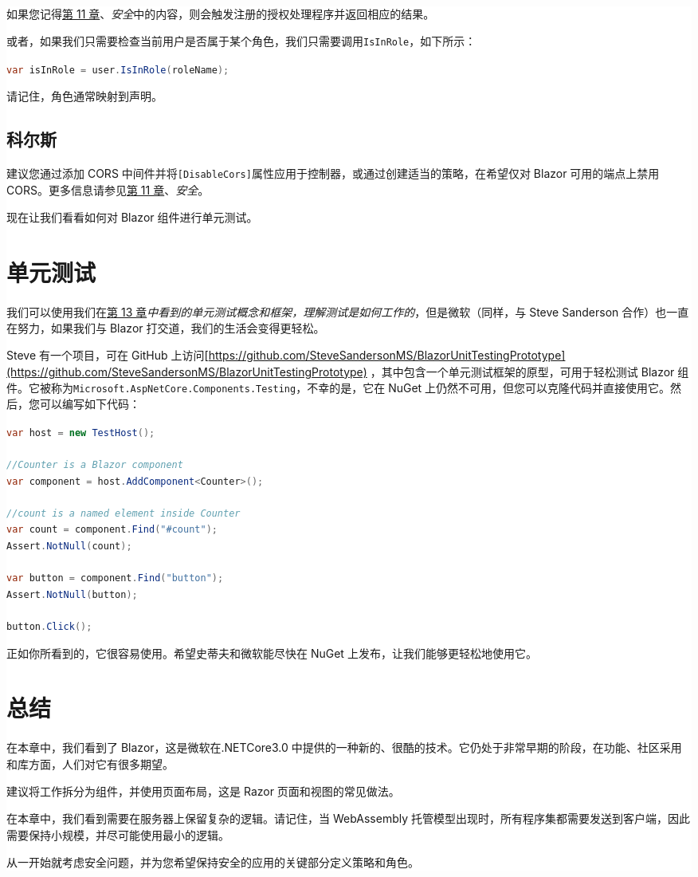 如果您记得[第 11 章](11.html)、*安全*中的内容，则会触发注册的授权处理程序并返回相应的结果。

或者，如果我们只需要检查当前用户是否属于某个角色，我们只需要调用`IsInRole`，如下所示：

```cs
var isInRole = user.IsInRole(roleName);
```

请记住，角色通常映射到声明。

## 科尔斯

建议您通过添加 CORS 中间件并将`[DisableCors]`属性应用于控制器，或通过创建适当的策略，在希望仅对 Blazor 可用的端点上禁用 CORS。更多信息请参见[第 11 章](11.html)、*安全*。

现在让我们看看如何对 Blazor 组件进行单元测试。

# 单元测试

我们可以使用我们在[第 13 章](13.html)*中看到的单元测试概念和框架，理解测试是如何工作的*，但是微软（同样，与 Steve Sanderson 合作）也一直在努力，如果我们与 Blazor 打交道，我们的生活会变得更轻松。

Steve 有一个项目，可在 GitHub 上访问[https://github.com/SteveSandersonMS/BlazorUnitTestingPrototype](https://github.com/SteveSandersonMS/BlazorUnitTestingPrototype) ，其中包含一个单元测试框架的原型，可用于轻松测试 Blazor 组件。它被称为`Microsoft.AspNetCore.Components.Testing`，不幸的是，它在 NuGet 上仍然不可用，但您可以克隆代码并直接使用它。然后，您可以编写如下代码：

```cs
var host = new TestHost();

//Counter is a Blazor component
var component = host.AddComponent<Counter>();

//count is a named element inside Counter
var count = component.Find("#count");
Assert.NotNull(count);

var button = component.Find("button");
Assert.NotNull(button);

button.Click();

```

正如你所看到的，它很容易使用。希望史蒂夫和微软能尽快在 NuGet 上发布，让我们能够更轻松地使用它。

# 总结

在本章中，我们看到了 Blazor，这是微软在.NETCore3.0 中提供的一种新的、很酷的技术。它仍处于非常早期的阶段，在功能、社区采用和库方面，人们对它有很多期望。

建议将工作拆分为组件，并使用页面布局，这是 Razor 页面和视图的常见做法。

在本章中，我们看到需要在服务器上保留复杂的逻辑。请记住，当 WebAssembly 托管模型出现时，所有程序集都需要发送到客户端，因此需要保持小规模，并尽可能使用最小的逻辑。

从一开始就考虑安全问题，并为您希望保持安全的应用的关键部分定义策略和角色。
